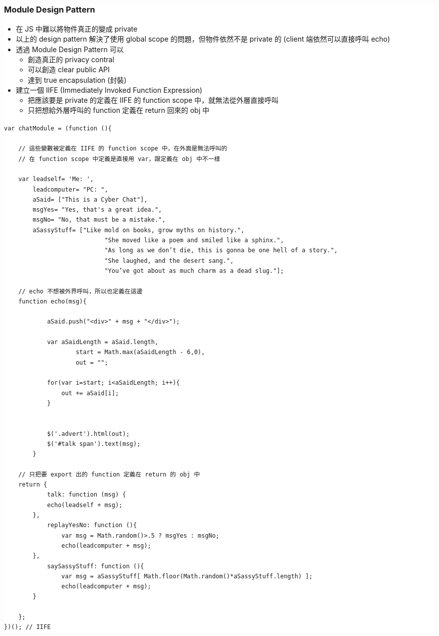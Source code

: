 ### Module Design Pattern
- 在 JS 中難以將物件真正的變成 private
- 以上的 design pattern 解決了使用 global scope 的問題，但物件依然不是 private 的 (client 端依然可以直接呼叫 echo)
- 透過 Module Design Pattern 可以
    - 創造真正的 privacy contral
    - 可以創造 clear public API
    - 達到 true encapsulation (封裝)
- 建立一個 IIFE (Immediately Invoked Function Expression)
    - 把應該要是 private 的定義在 IIFE 的 function scope 中，就無法從外層直接呼叫
    - 只把想給外層呼叫的 function 定義在 return 回來的 obj 中

```javascript=
var chatModule = (function (){

    // 這些變數被定義在 IIFE 的 function scope 中，在外面是無法呼叫的
    // 在 function scope 中定義是直接用 var，跟定義在 obj 中不一樣

    var leadself= 'Me: ',
        leadcomputer= "PC: ",
        aSaid= ["This is a Cyber Chat"],
        msgYes= "Yes, that's a great idea.",
        msgNo= "No, that must be a mistake.",
        aSassyStuff= ["Like mold on books, grow myths on history.",
                            "She moved like a poem and smiled like a sphinx.",
                            "As long as we don’t die, this is gonna be one hell of a story.",
                            "She laughed, and the desert sang.",
                            "You’ve got about as much charm as a dead slug."];
                            
    // echo 不想被外界呼叫，所以也定義在這邊
    function echo(msg){

            aSaid.push("<div>" + msg + "</div>");

            var aSaidLength = aSaid.length,
                    start = Math.max(aSaidLength - 6,0),
                    out = "";

            for(var i=start; i<aSaidLength; i++){
                out += aSaid[i];
            }


            $('.advert').html(out);
            $('#talk span').text(msg);
        }

    // 只把要 export 出的 function 定義在 return 的 obj 中    
    return { 
            talk: function (msg) {
            echo(leadself + msg);
        },
            replayYesNo: function (){
                var msg = Math.random()>.5 ? msgYes : msgNo;
                echo(leadcomputer + msg);
        },
            saySassyStuff: function (){
                var msg = aSassyStuff[ Math.floor(Math.random()*aSassyStuff.length) ];
                echo(leadcomputer + msg);
        }

    };
})(); // IIFE

```